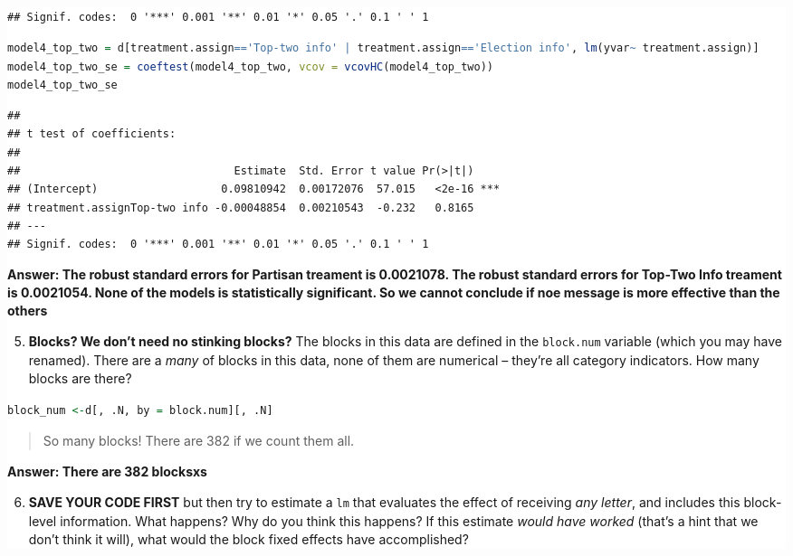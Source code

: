     ## Signif. codes:  0 '***' 0.001 '**' 0.01 '*' 0.05 '.' 0.1 ' ' 1

``` r
model4_top_two = d[treatment.assign=='Top-two info' | treatment.assign=='Election info', lm(yvar~ treatment.assign)]
model4_top_two_se = coeftest(model4_top_two, vcov = vcovHC(model4_top_two))
model4_top_two_se
```

    ## 
    ## t test of coefficients:
    ## 
    ##                                 Estimate  Std. Error t value Pr(>|t|)    
    ## (Intercept)                   0.09810942  0.00172076  57.015   <2e-16 ***
    ## treatment.assignTop-two info -0.00048854  0.00210543  -0.232   0.8165    
    ## ---
    ## Signif. codes:  0 '***' 0.001 '**' 0.01 '*' 0.05 '.' 0.1 ' ' 1

**Answer: The robust standard errors for Partisan treament is 0.0021078.
The robust standard errors for Top-Two Info treament is 0.0021054. None
of the models is statistically significant. So we cannot conclude if noe
message is more effective than the others**

5.  **Blocks? We don’t need no stinking blocks?** The blocks in this
    data are defined in the `block.num` variable (which you may have
    renamed). There are a *many* of blocks in this data, none of them
    are numerical – they’re all category indicators. How many blocks are
    there?

``` r
block_num <-d[, .N, by = block.num][, .N]
```

> So many blocks! There are 382 if we count them all.

**Answer: There are 382 blocksxs**

6.  **SAVE YOUR CODE FIRST** but then try to estimate a `lm` that
    evaluates the effect of receiving *any letter*, and includes this
    block-level information. What happens? Why do you think this
    happens? If this estimate *would have worked* (that’s a hint that we
    don’t think it will), what would the block fixed effects have
    accomplished?
